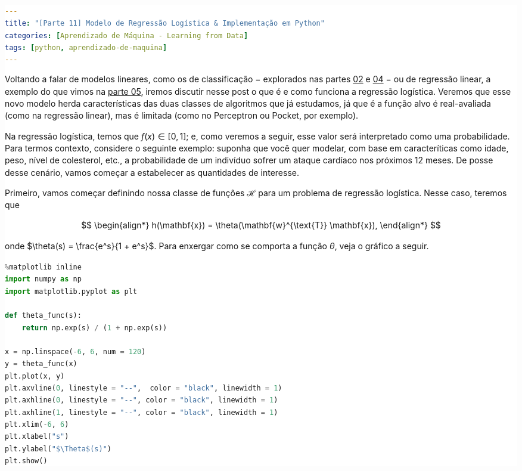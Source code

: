 ```yaml
---
title: "[Parte 11] Modelo de Regressão Logística & Implementação em Python"
categories: [Aprendizado de Máquina - Learning from Data]
tags: [python, aprendizado-de-maquina]
---
```




Voltando a falar de modelos lineares, como os de classificação $-$ explorados nas partes [02](/implementacao-perceptron/) e [04](/modelos-lineares-de-classificacao-e-pocket/) $-$ ou de regressão linear, a exemplo do que vimos na [parte 05](/modelo-de-regressao-linear/), iremos discutir nesse post o que é e como funciona a regressão logística. Veremos que esse novo modelo herda características das duas classes de algoritmos que já estudamos, já que é a função alvo é real-avaliada (como na regressão linear), mas é limitada (como no Perceptron ou Pocket, por exemplo). 

Na regressão logística, temos que $f(x) \in [0,1]$; e, como veremos a seguir, esse valor será interpretado como uma probabilidade. Para termos contexto, considere o seguinte exemplo: suponha que você quer modelar, com base em caracteríticas como idade, peso, nível de colesterol, etc., a probabilidade de um indivíduo sofrer um ataque cardíaco nos próximos 12 meses. De posse desse cenário, vamos começar a estabelecer as quantidades de interesse.

Primeiro, vamos começar definindo nossa classe de funções $\mathcal{H}$ para um problema de regressão logística. Nesse caso, teremos que

$$
\begin{align*}
h(\mathbf{x}) = \theta(\mathbf{w}^{\text{T}} \mathbf{x}),
\end{align*}
$$

onde $\theta(s) = \frac{e^s}{1 + e^s}$. Para enxergar como se comporta a função $\theta$, veja o gráfico a seguir.


```python
%matplotlib inline
import numpy as np
import matplotlib.pyplot as plt

def theta_func(s):
    return np.exp(s) / (1 + np.exp(s))

x = np.linspace(-6, 6, num = 120)
y = theta_func(x)
plt.plot(x, y)
plt.axvline(0, linestyle = "--",  color = "black", linewidth = 1)
plt.axhline(0, linestyle = "--", color = "black", linewidth = 1)
plt.axhline(1, linestyle = "--", color = "black", linewidth = 1)
plt.xlim(-6, 6)
plt.xlabel("s")
plt.ylabel("$\Theta$(s)")
plt.show()
```
